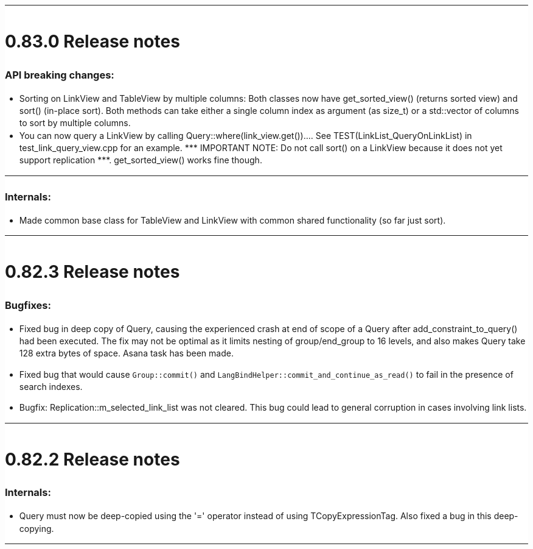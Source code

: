----------------------------------------------

# 0.83.0 Release notes

### API breaking changes:

* Sorting on LinkView and TableView by multiple columns: Both classes now have
  get_sorted_view() (returns sorted view) and sort() (in-place sort). Both
  methods can take either a single column index as argument (as size_t) or a
  std::vector of columns to sort by multiple columns.
* You can now query a LinkView by calling Query::where(link_view.get()).... See
  TEST(LinkList_QueryOnLinkList) in test_link_query_view.cpp for an example.
  *** IMPORTANT NOTE: Do not call sort() on a LinkView because it does not
  yet support replication ***. get_sorted_view() works fine though.

-----------

### Internals:

* Made common base class for TableView and LinkView with common shared
  functionality (so far just sort).

----------------------------------------------

# 0.82.3 Release notes

### Bugfixes:

* Fixed bug in deep copy of Query, causing the experienced crash at end of scope
  of a Query after add_constraint_to_query() had been executed. The fix may not
  be optimal as it limits nesting of group/end_group to 16 levels, and also
  makes Query take 128 extra bytes of space. Asana task has been made.

* Fixed bug that would cause `Group::commit()` and
  `LangBindHelper::commit_and_continue_as_read()` to fail in the presence of
  search indexes.

* Bugfix: Replication::m_selected_link_list was not cleared. This bug could lead
  to general corruption in cases involving link lists.

----------------------------------------------

# 0.82.2 Release notes

### Internals:

* Query must now be deep-copied using the '=' operator instead of using
  TCopyExpressionTag. Also fixed a bug in this deep-copying.

----------------------------------------------
